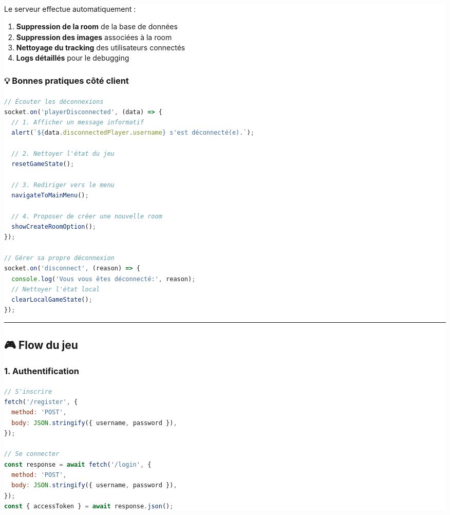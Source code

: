Le serveur effectue automatiquement :

1. **Suppression de la room** de la base de données
2. **Suppression des images** associées à la room
3. **Nettoyage du tracking** des utilisateurs connectés
4. **Logs détaillés** pour le debugging

### 💡 **Bonnes pratiques côté client**

```javascript
// Écouter les déconnexions
socket.on('playerDisconnected', (data) => {
  // 1. Afficher un message informatif
  alert(`${data.disconnectedPlayer.username} s'est déconnecté(e).`);

  // 2. Nettoyer l'état du jeu
  resetGameState();

  // 3. Rediriger vers le menu
  navigateToMainMenu();

  // 4. Proposer de créer une nouvelle room
  showCreateRoomOption();
});

// Gérer sa propre déconnexion
socket.on('disconnect', (reason) => {
  console.log('Vous vous êtes déconnecté:', reason);
  // Nettoyer l'état local
  clearLocalGameState();
});
```

---

## 🎮 Flow du jeu

### 1. **Authentification**

```javascript
// S'inscrire
fetch('/register', {
  method: 'POST',
  body: JSON.stringify({ username, password }),
});

// Se connecter
const response = await fetch('/login', {
  method: 'POST',
  body: JSON.stringify({ username, password }),
});
const { accessToken } = await response.json();
```
